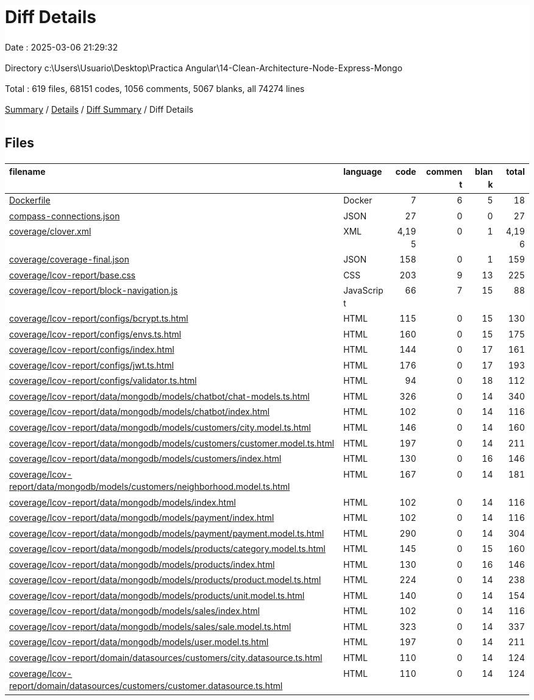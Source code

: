 # Diff Details

Date : 2025-03-06 21:29:32

Directory c:\\Users\\Usuario\\Desktop\\Practica Angular\\14-Clean-Architecture-Node-Express-Mongo

Total : 619 files,  68151 codes, 1056 comments, 5067 blanks, all 74274 lines

[Summary](results.md) / [Details](details.md) / [Diff Summary](diff.md) / Diff Details

## Files
| filename | language | code | comment | blank | total |
| :--- | :--- | ---: | ---: | ---: | ---: |
| [Dockerfile](/Dockerfile) | Docker | 7 | 6 | 5 | 18 |
| [compass-connections.json](/compass-connections.json) | JSON | 27 | 0 | 0 | 27 |
| [coverage/clover.xml](/coverage/clover.xml) | XML | 4,195 | 0 | 1 | 4,196 |
| [coverage/coverage-final.json](/coverage/coverage-final.json) | JSON | 158 | 0 | 1 | 159 |
| [coverage/lcov-report/base.css](/coverage/lcov-report/base.css) | CSS | 203 | 9 | 13 | 225 |
| [coverage/lcov-report/block-navigation.js](/coverage/lcov-report/block-navigation.js) | JavaScript | 66 | 7 | 15 | 88 |
| [coverage/lcov-report/configs/bcrypt.ts.html](/coverage/lcov-report/configs/bcrypt.ts.html) | HTML | 115 | 0 | 15 | 130 |
| [coverage/lcov-report/configs/envs.ts.html](/coverage/lcov-report/configs/envs.ts.html) | HTML | 160 | 0 | 15 | 175 |
| [coverage/lcov-report/configs/index.html](/coverage/lcov-report/configs/index.html) | HTML | 144 | 0 | 17 | 161 |
| [coverage/lcov-report/configs/jwt.ts.html](/coverage/lcov-report/configs/jwt.ts.html) | HTML | 176 | 0 | 17 | 193 |
| [coverage/lcov-report/configs/validator.ts.html](/coverage/lcov-report/configs/validator.ts.html) | HTML | 94 | 0 | 18 | 112 |
| [coverage/lcov-report/data/mongodb/models/chatbot/chat-models.ts.html](/coverage/lcov-report/data/mongodb/models/chatbot/chat-models.ts.html) | HTML | 326 | 0 | 14 | 340 |
| [coverage/lcov-report/data/mongodb/models/chatbot/index.html](/coverage/lcov-report/data/mongodb/models/chatbot/index.html) | HTML | 102 | 0 | 14 | 116 |
| [coverage/lcov-report/data/mongodb/models/customers/city.model.ts.html](/coverage/lcov-report/data/mongodb/models/customers/city.model.ts.html) | HTML | 146 | 0 | 14 | 160 |
| [coverage/lcov-report/data/mongodb/models/customers/customer.model.ts.html](/coverage/lcov-report/data/mongodb/models/customers/customer.model.ts.html) | HTML | 197 | 0 | 14 | 211 |
| [coverage/lcov-report/data/mongodb/models/customers/index.html](/coverage/lcov-report/data/mongodb/models/customers/index.html) | HTML | 130 | 0 | 16 | 146 |
| [coverage/lcov-report/data/mongodb/models/customers/neighborhood.model.ts.html](/coverage/lcov-report/data/mongodb/models/customers/neighborhood.model.ts.html) | HTML | 167 | 0 | 14 | 181 |
| [coverage/lcov-report/data/mongodb/models/index.html](/coverage/lcov-report/data/mongodb/models/index.html) | HTML | 102 | 0 | 14 | 116 |
| [coverage/lcov-report/data/mongodb/models/payment/index.html](/coverage/lcov-report/data/mongodb/models/payment/index.html) | HTML | 102 | 0 | 14 | 116 |
| [coverage/lcov-report/data/mongodb/models/payment/payment.model.ts.html](/coverage/lcov-report/data/mongodb/models/payment/payment.model.ts.html) | HTML | 290 | 0 | 14 | 304 |
| [coverage/lcov-report/data/mongodb/models/products/category.model.ts.html](/coverage/lcov-report/data/mongodb/models/products/category.model.ts.html) | HTML | 145 | 0 | 15 | 160 |
| [coverage/lcov-report/data/mongodb/models/products/index.html](/coverage/lcov-report/data/mongodb/models/products/index.html) | HTML | 130 | 0 | 16 | 146 |
| [coverage/lcov-report/data/mongodb/models/products/product.model.ts.html](/coverage/lcov-report/data/mongodb/models/products/product.model.ts.html) | HTML | 224 | 0 | 14 | 238 |
| [coverage/lcov-report/data/mongodb/models/products/unit.model.ts.html](/coverage/lcov-report/data/mongodb/models/products/unit.model.ts.html) | HTML | 140 | 0 | 14 | 154 |
| [coverage/lcov-report/data/mongodb/models/sales/index.html](/coverage/lcov-report/data/mongodb/models/sales/index.html) | HTML | 102 | 0 | 14 | 116 |
| [coverage/lcov-report/data/mongodb/models/sales/sale.model.ts.html](/coverage/lcov-report/data/mongodb/models/sales/sale.model.ts.html) | HTML | 323 | 0 | 14 | 337 |
| [coverage/lcov-report/data/mongodb/models/user.model.ts.html](/coverage/lcov-report/data/mongodb/models/user.model.ts.html) | HTML | 197 | 0 | 14 | 211 |
| [coverage/lcov-report/domain/datasources/customers/city.datasource.ts.html](/coverage/lcov-report/domain/datasources/customers/city.datasource.ts.html) | HTML | 110 | 0 | 14 | 124 |
| [coverage/lcov-report/domain/datasources/customers/customer.datasource.ts.html](/coverage/lcov-report/domain/datasources/customers/customer.datasource.ts.html) | HTML | 110 | 0 | 14 | 124 |